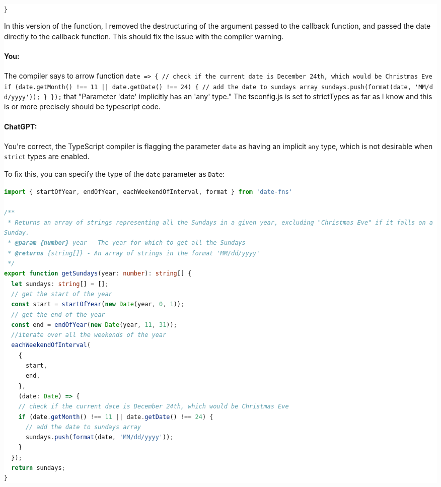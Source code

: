 ```typescript
}
```

In this version of the function, I removed the destructuring of the argument
passed to the callback function, and passed the date directly to the callback
function. This should fix the issue with the compiler warning.

#### You:
The compiler says to arrow function `date => {
    // check if the current date is December 24th, which would be Christmas Eve
    if (date.getMonth() !== 11 || date.getDate() !== 24) {
      // add the date to sundays array
      sundays.push(format(date, 'MM/dd/yyyy'));
    }
  });` that "Parameter 'date' implicitly has an 'any' type." The tsconfig.js is set to strictTypes as far as I know and this is or more precisely should be typescript code.

#### ChatGPT:
You're correct, the TypeScript compiler is flagging the parameter `date` as
having an implicit `any` type, which is not desirable when `strict` types are
enabled.

To fix this, you can specify the type of the `date` parameter as `Date`:

```typescript
import { startOfYear, endOfYear, eachWeekendOfInterval, format } from 'date-fns'

/**
 * Returns an array of strings representing all the Sundays in a given year, excluding "Christmas Eve" if it falls on a Sunday.
 * @param {number} year - The year for which to get all the Sundays
 * @returns {string[]} - An array of strings in the format 'MM/dd/yyyy'
 */
export function getSundays(year: number): string[] {
  let sundays: string[] = [];
  // get the start of the year
  const start = startOfYear(new Date(year, 0, 1));
  // get the end of the year
  const end = endOfYear(new Date(year, 11, 31));
  //iterate over all the weekends of the year
  eachWeekendOfInterval(
    {
      start,
      end,
    }, 
    (date: Date) => {
    // check if the current date is December 24th, which would be Christmas Eve
    if (date.getMonth() !== 11 || date.getDate() !== 24) {
      // add the date to sundays array
      sundays.push(format(date, 'MM/dd/yyyy'));
    }
  });
  return sundays;
}
```
